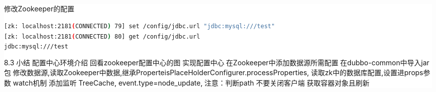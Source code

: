 
修改Zookeeper的配置

```bash
[zk: localhost:2181(CONNECTED) 79] set /config/jdbc.url "jdbc:mysql:///test"
[zk: localhost:2181(CONNECTED) 80] get /config/jdbc.url
jdbc:mysql:///test
```


8.3 小结
配置中心环境介绍 回看zookeeper配置中心的图
实现配置中心
在Zookeeper中添加数据源所需配置
在dubbo-common中导入jar包
修改数据源,读取Zookeeper中数据,继承ProperteisPlaceHolderConfigurer.processProperties, 读取zk中的数据库配置,设置进props参数
watch机制
添加监听 TreeCache, event.type=node_update, 注意：判断path 不要关闭客户端
获取容器对象且刷新
